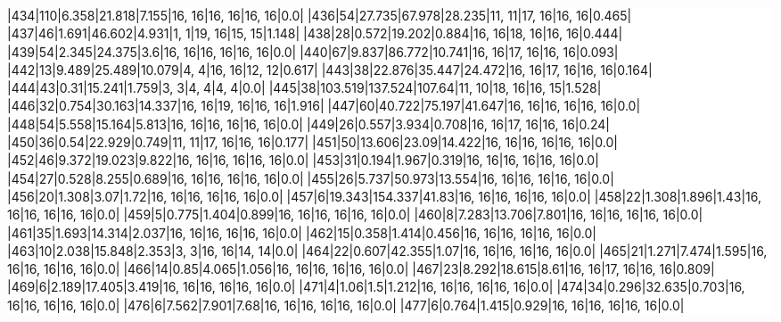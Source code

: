 |434|110|6.358|21.818|7.155|16, 16|16, 16|16, 16|0.0|
|436|54|27.735|67.978|28.235|11, 11|17, 16|16, 16|0.465|
|437|46|1.691|46.602|4.931|1, 1|19, 16|15, 15|1.148|
|438|28|0.572|19.202|0.884|16, 16|18, 16|16, 16|0.444|
|439|54|2.345|24.375|3.6|16, 16|16, 16|16, 16|0.0|
|440|67|9.837|86.772|10.741|16, 16|17, 16|16, 16|0.093|
|442|13|9.489|25.489|10.079|4, 4|16, 16|12, 12|0.617|
|443|38|22.876|35.447|24.472|16, 16|17, 16|16, 16|0.164|
|444|43|0.31|15.241|1.759|3, 3|4, 4|4, 4|0.0|
|445|38|103.519|137.524|107.64|11, 10|18, 16|16, 15|1.528|
|446|32|0.754|30.163|14.337|16, 16|19, 16|16, 16|1.916|
|447|60|40.722|75.197|41.647|16, 16|16, 16|16, 16|0.0|
|448|54|5.558|15.164|5.813|16, 16|16, 16|16, 16|0.0|
|449|26|0.557|3.934|0.708|16, 16|17, 16|16, 16|0.24|
|450|36|0.54|22.929|0.749|11, 11|17, 16|16, 16|0.177|
|451|50|13.606|23.09|14.422|16, 16|16, 16|16, 16|0.0|
|452|46|9.372|19.023|9.822|16, 16|16, 16|16, 16|0.0|
|453|31|0.194|1.967|0.319|16, 16|16, 16|16, 16|0.0|
|454|27|0.528|8.255|0.689|16, 16|16, 16|16, 16|0.0|
|455|26|5.737|50.973|13.554|16, 16|16, 16|16, 16|0.0|
|456|20|1.308|3.07|1.72|16, 16|16, 16|16, 16|0.0|
|457|6|19.343|154.337|41.83|16, 16|16, 16|16, 16|0.0|
|458|22|1.308|1.896|1.43|16, 16|16, 16|16, 16|0.0|
|459|5|0.775|1.404|0.899|16, 16|16, 16|16, 16|0.0|
|460|8|7.283|13.706|7.801|16, 16|16, 16|16, 16|0.0|
|461|35|1.693|14.314|2.037|16, 16|16, 16|16, 16|0.0|
|462|15|0.358|1.414|0.456|16, 16|16, 16|16, 16|0.0|
|463|10|2.038|15.848|2.353|3, 3|16, 16|14, 14|0.0|
|464|22|0.607|42.355|1.07|16, 16|16, 16|16, 16|0.0|
|465|21|1.271|7.474|1.595|16, 16|16, 16|16, 16|0.0|
|466|14|0.85|4.065|1.056|16, 16|16, 16|16, 16|0.0|
|467|23|8.292|18.615|8.61|16, 16|17, 16|16, 16|0.809|
|469|6|2.189|17.405|3.419|16, 16|16, 16|16, 16|0.0|
|471|4|1.06|1.5|1.212|16, 16|16, 16|16, 16|0.0|
|474|34|0.296|32.635|0.703|16, 16|16, 16|16, 16|0.0|
|476|6|7.562|7.901|7.68|16, 16|16, 16|16, 16|0.0|
|477|6|0.764|1.415|0.929|16, 16|16, 16|16, 16|0.0|